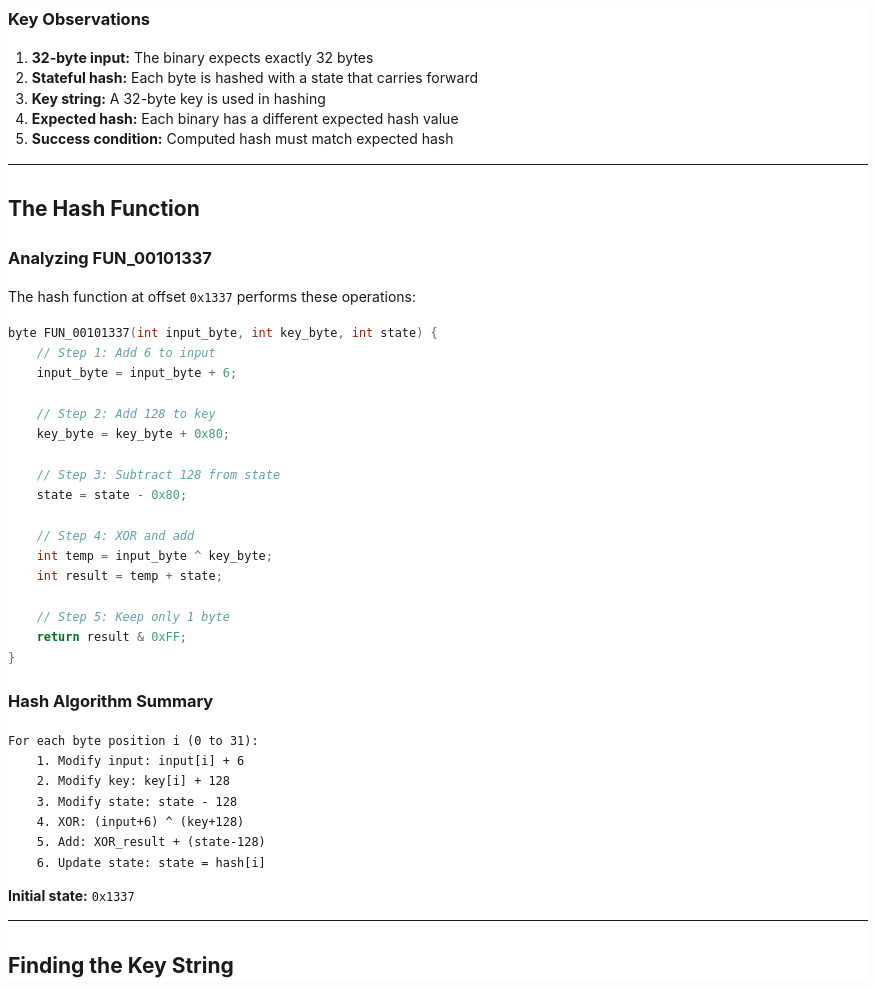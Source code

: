 ### Key Observations

1. **32-byte input:** The binary expects exactly 32 bytes
2. **Stateful hash:** Each byte is hashed with a state that carries forward
3. **Key string:** A 32-byte key is used in hashing
4. **Expected hash:** Each binary has a different expected hash value
5. **Success condition:** Computed hash must match expected hash

---

## The Hash Function

### Analyzing FUN_00101337

The hash function at offset `0x1337` performs these operations:

```c
byte FUN_00101337(int input_byte, int key_byte, int state) {
    // Step 1: Add 6 to input
    input_byte = input_byte + 6;
    
    // Step 2: Add 128 to key
    key_byte = key_byte + 0x80;
    
    // Step 3: Subtract 128 from state
    state = state - 0x80;
    
    // Step 4: XOR and add
    int temp = input_byte ^ key_byte;
    int result = temp + state;
    
    // Step 5: Keep only 1 byte
    return result & 0xFF;
}
```

### Hash Algorithm Summary

```
For each byte position i (0 to 31):
    1. Modify input: input[i] + 6
    2. Modify key: key[i] + 128
    3. Modify state: state - 128
    4. XOR: (input+6) ^ (key+128)
    5. Add: XOR_result + (state-128)
    6. Update state: state = hash[i]
```

**Initial state:** `0x1337`

---

## Finding the Key String
